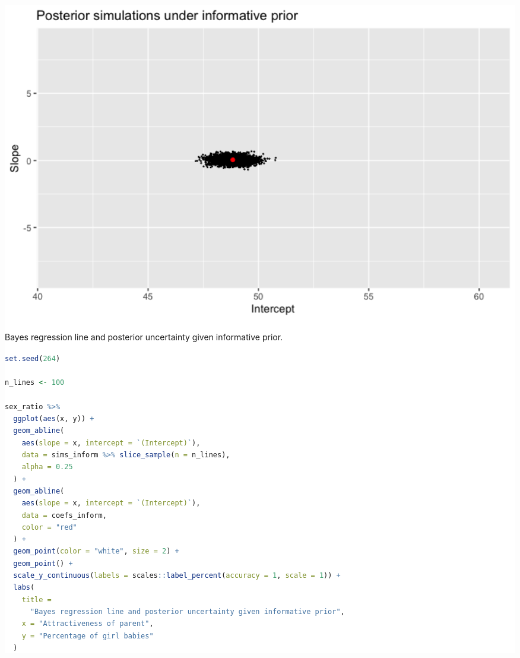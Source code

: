 <img src="sexratio_tv_files/figure-gfm/unnamed-chunk-12-1.png" width="100%" />

Bayes regression line and posterior uncertainty given informative prior.

``` r
set.seed(264)

n_lines <- 100

sex_ratio %>% 
  ggplot(aes(x, y)) +
  geom_abline(
    aes(slope = x, intercept = `(Intercept)`),
    data = sims_inform %>% slice_sample(n = n_lines),
    alpha = 0.25
  ) +
  geom_abline(
    aes(slope = x, intercept = `(Intercept)`),
    data = coefs_inform,
    color = "red"
  ) +
  geom_point(color = "white", size = 2) +
  geom_point() +
  scale_y_continuous(labels = scales::label_percent(accuracy = 1, scale = 1)) +
  labs(
    title =
      "Bayes regression line and posterior uncertainty given informative prior",
    x = "Attractiveness of parent",
    y = "Percentage of girl babies"
  )
```
